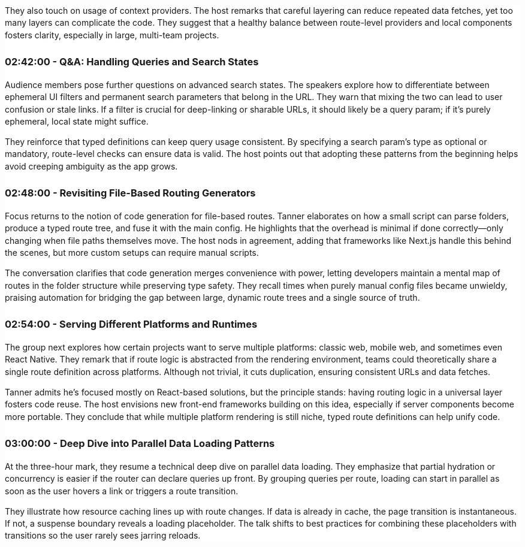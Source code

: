 They also touch on usage of context providers. The host remarks that careful layering can reduce repeated data fetches, yet too many layers can complicate the code. They suggest that a healthy balance between route-level providers and local components fosters clarity, especially in large, multi-team projects.

### 02:42:00 - Q&A: Handling Queries and Search States

Audience members pose further questions on advanced search states. The speakers explore how to differentiate between ephemeral UI filters and permanent search parameters that belong in the URL. They warn that mixing the two can lead to user confusion or stale links. If a filter is crucial for deep-linking or sharable URLs, it should likely be a query param; if it’s purely ephemeral, local state might suffice.

They reinforce that typed definitions can keep query usage consistent. By specifying a search param’s type as optional or mandatory, route-level checks can ensure data is valid. The host points out that adopting these patterns from the beginning helps avoid creeping ambiguity as the app grows.

### 02:48:00 - Revisiting File-Based Routing Generators

Focus returns to the notion of code generation for file-based routes. Tanner elaborates on how a small script can parse folders, produce a typed route tree, and fuse it with the main config. He highlights that the overhead is minimal if done correctly—only changing when file paths themselves move. The host nods in agreement, adding that frameworks like Next.js handle this behind the scenes, but more custom setups can require manual scripts.

The conversation clarifies that code generation merges convenience with power, letting developers maintain a mental map of routes in the folder structure while preserving type safety. They recall times when purely manual config files became unwieldy, praising automation for bridging the gap between large, dynamic route trees and a single source of truth.

### 02:54:00 - Serving Different Platforms and Runtimes

The group next explores how certain projects want to serve multiple platforms: classic web, mobile web, and sometimes even React Native. They remark that if route logic is abstracted from the rendering environment, teams could theoretically share a single route definition across platforms. Although not trivial, it cuts duplication, ensuring consistent URLs and data fetches.

Tanner admits he’s focused mostly on React-based solutions, but the principle stands: having routing logic in a universal layer fosters code reuse. The host envisions new front-end frameworks building on this idea, especially if server components become more portable. They conclude that while multiple platform rendering is still niche, typed route definitions can help unify code.

### 03:00:00 - Deep Dive into Parallel Data Loading Patterns

At the three-hour mark, they resume a technical deep dive on parallel data loading. They emphasize that partial hydration or concurrency is easier if the router can declare queries up front. By grouping queries per route, loading can start in parallel as soon as the user hovers a link or triggers a route transition.

They illustrate how resource caching lines up with route changes. If data is already in cache, the page transition is instantaneous. If not, a suspense boundary reveals a loading placeholder. The talk shifts to best practices for combining these placeholders with transitions so the user rarely sees jarring reloads.
